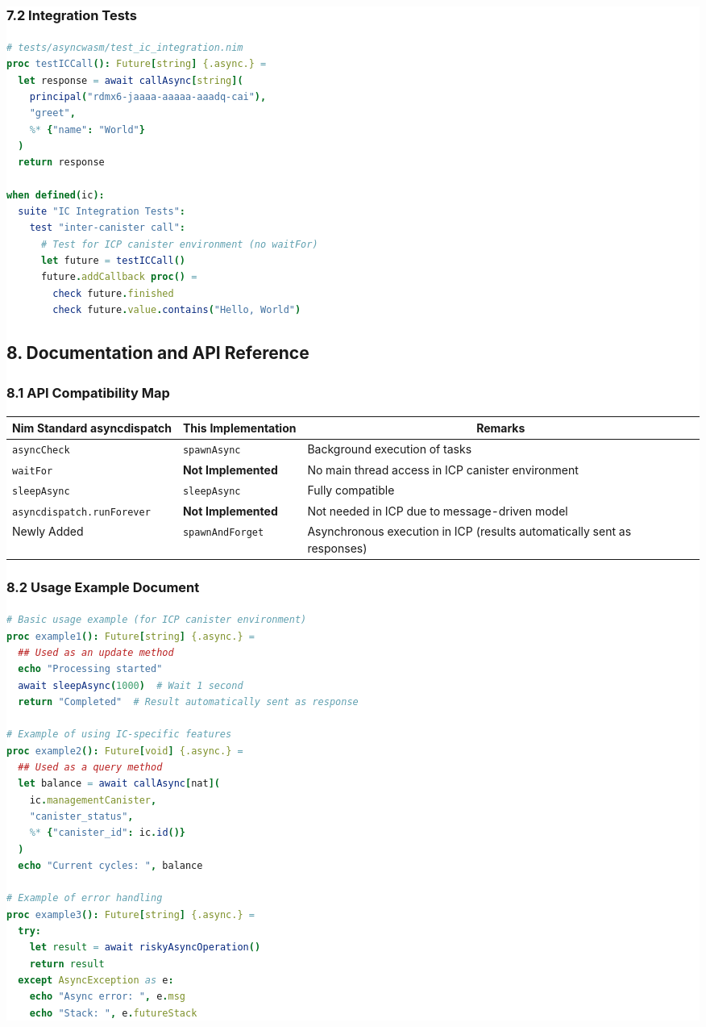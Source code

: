 ### 7.2 Integration Tests
```nim
# tests/asyncwasm/test_ic_integration.nim
proc testICCall(): Future[string] {.async.} =
  let response = await callAsync[string](
    principal("rdmx6-jaaaa-aaaaa-aaadq-cai"),
    "greet",
    %* {"name": "World"}
  )
  return response

when defined(ic):
  suite "IC Integration Tests":
    test "inter-canister call":
      # Test for ICP canister environment (no waitFor)
      let future = testICCall()
      future.addCallback proc() =
        check future.finished
        check future.value.contains("Hello, World")
```

## 8. Documentation and API Reference

### 8.1 API Compatibility Map
| Nim Standard asyncdispatch | This Implementation | Remarks |
|-------------------|-------|------|
| `asyncCheck` | `spawnAsync` | Background execution of tasks |
| `waitFor` | **Not Implemented** | No main thread access in ICP canister environment |
| `sleepAsync` | `sleepAsync` | Fully compatible |
| `asyncdispatch.runForever` | **Not Implemented** | Not needed in ICP due to message-driven model |
| Newly Added | `spawnAndForget` | Asynchronous execution in ICP (results automatically sent as responses) |

### 8.2 Usage Example Document
```nim
# Basic usage example (for ICP canister environment)
proc example1(): Future[string] {.async.} =
  ## Used as an update method
  echo "Processing started"
  await sleepAsync(1000)  # Wait 1 second
  return "Completed"  # Result automatically sent as response

# Example of using IC-specific features
proc example2(): Future[void] {.async.} =
  ## Used as a query method
  let balance = await callAsync[nat](
    ic.managementCanister,
    "canister_status",
    %* {"canister_id": ic.id()}
  )
  echo "Current cycles: ", balance

# Example of error handling
proc example3(): Future[string] {.async.} =
  try:
    let result = await riskyAsyncOperation()
    return result
  except AsyncException as e:
    echo "Async error: ", e.msg
    echo "Stack: ", e.futureStack
```